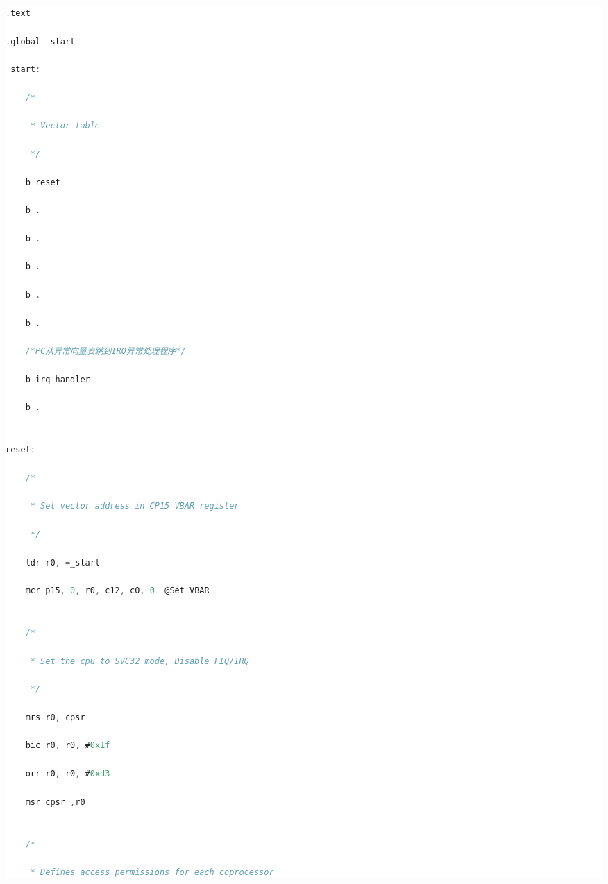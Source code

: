 ```c
.text

.global _start

_start:

	/*

	 * Vector table

	 */ 

	b reset

	b .

	b .

	b .

	b .

	b .

	/*PC从异常向量表跳到IRQ异常处理程序*/

	b irq_handler

	b .


reset:

	/*

	 * Set vector address in CP15 VBAR register

	 */ 

	ldr	r0, =_start

	mcr	p15, 0, r0, c12, c0, 0	@Set VBAR


	/*

	 * Set the cpu to SVC32 mode, Disable FIQ/IRQ

	 */  

	mrs r0, cpsr

	bic r0, r0, #0x1f

	orr	r0, r0, #0xd3

	msr	cpsr ,r0


	/*

	 * Defines access permissions for each coprocessor

```